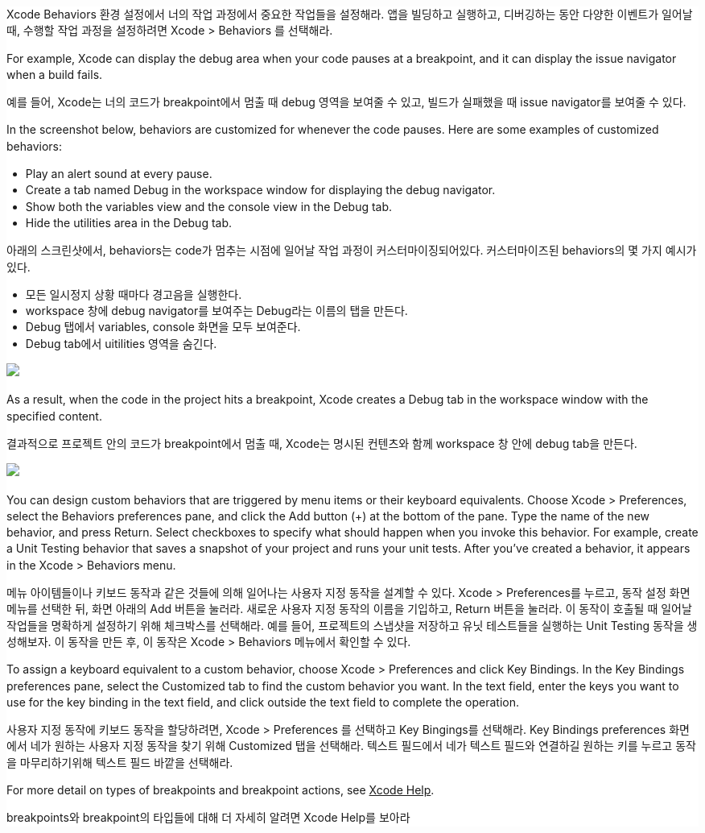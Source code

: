 Xcode Behaviors 환경 설정에서 너의 작업 과정에서 중요한 작업들을 설정해라. 앱을 빌딩하고 실행하고, 디버깅하는 동안 다양한 이벤트가 일어날 때, 수행할 작업 과정을 설정하려면 Xcode > Behaviors 를 선택해라.

For example, Xcode can display the debug area when your code pauses at a breakpoint, and it can display the issue navigator when a build fails.

예를 들어, Xcode는 너의 코드가 breakpoint에서 멈출 때 debug 영역을 보여줄 수 있고, 빌드가 실패했을 때 issue navigator를 보여줄 수 있다.

In the screenshot below, behaviors are customized for whenever the code pauses. Here are some examples of customized behaviors:

- Play an alert sound at every pause.
- Create a tab named Debug in the workspace window for displaying the debug navigator.
- Show both the variables view and the console view in the Debug tab.
- Hide the utilities area in the Debug tab.

아래의 스크린샷에서, behaviors는 code가 멈추는 시점에 일어날 작업 과정이 커스터마이징되어있다. 커스터마이즈된 behaviors의 몇 가지 예시가 있다.

- 모든 일시정지 상황 때마다 경고음을 실행한다.
- workspace 창에 debug navigator를 보여주는 Debug라는 이름의 탭을 만든다.
- Debug 탭에서 variables, console 화면을 모두 보여준다.
- Debug tab에서 uitilities 영역을 숨긴다.

![](~/docs/Debugging/Images/BehaviorPreferences_2x-d581a72c-5b97-4633-82fc-73580dfaa526.png)

As a result, when the code in the project hits a breakpoint, Xcode creates a Debug tab in the workspace window with the specified content.

결과적으로 프로젝트 안의 코드가 breakpoint에서 멈출 때, Xcode는 명시된 컨텐츠와 함께 workspace 창 안에 debug tab을 만든다.

![](~/docs/Debugging/Images/DebugTabPreferenceEffect_2x-36297b3f-2c5d-4e51-ba2d-8ad45777740a.png)

You can design custom behaviors that are triggered by menu items or their keyboard equivalents. Choose Xcode > Preferences, select the Behaviors preferences pane, and click the Add button (+) at the bottom of the pane. Type the name of the new behavior, and press Return. Select checkboxes to specify what should happen when you invoke this behavior. For example, create a Unit Testing behavior that saves a snapshot of your project and runs your unit tests. After you’ve created a behavior, it appears in the Xcode > Behaviors menu.

메뉴 아이템들이나 키보드 동작과 같은 것들에 의해 일어나는 사용자 지정 동작을 설계할 수 있다. Xcode > Preferences를 누르고, 동작 설정 화면 메뉴를 선택한 뒤, 화면 아래의 Add 버튼을 눌러라. 새로운 사용자 지정 동작의 이름을 기입하고, Return 버튼을 눌러라. 이 동작이 호출될 때 일어날 작업들을 명확하게 설정하기 위해 체크박스를 선택해라. 예를 들어, 프로젝트의 스냅샷을 저장하고 유닛 테스트들을 실행하는 Unit Testing 동작을 생성해보자. 이 동작을 만든 후, 이 동작은 Xcode > Behaviors 메뉴에서 확인할 수 있다.

To assign a keyboard equivalent to a custom behavior, choose Xcode > Preferences and click Key Bindings. In the Key Bindings preferences pane, select the Customized tab to find the custom behavior you want. In the text field, enter the keys you want to use for the key binding in the text field, and click outside the text field to complete the operation.

사용자 지정 동작에 키보드 동작을 할당하려면, Xcode > Preferences 를 선택하고 Key Bingings를 선택해라. Key Bindings preferences 화면에서 네가 원하는 사용자 지정 동작을 찾기 위해 Customized 탭을 선택해라. 텍스트 필드에서 네가 텍스트 필드와 연결하길 원하는 키를 누르고 동작을 마무리하기위해 텍스트 필드 바깥을 선택해라.

For more detail on types of breakpoints and breakpoint actions, see [Xcode Help](https://help.apple.com/xcode).

breakpoints와 breakpoint의 타입들에 대해 더 자세히 알려면 Xcode Help를 보아라